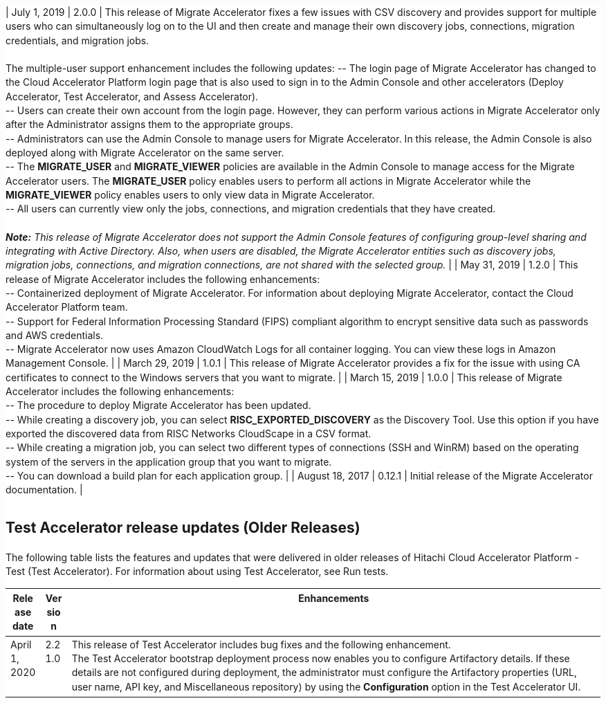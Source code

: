 | July 1, 2019       | 2.0.0   | <a id="migrate-200M" name="migrate-200M"></a>This release of Migrate Accelerator fixes a few issues with CSV discovery and provides support for multiple users who can simultaneously log on to the UI and then create and manage their own discovery jobs, connections, migration credentials, and migration jobs.<br><br> The multiple-user support enhancement includes the following updates: -- The login page of Migrate Accelerator has changed to the Cloud Accelerator Platform login page that is also used to sign in to the Admin Console and other accelerators (Deploy Accelerator, Test Accelerator, and Assess Accelerator).<br> -- Users can create their own account from the login page. However, they can perform various actions in Migrate Accelerator only after the Administrator assigns them to the appropriate groups.<br>-- Administrators can use the Admin Console to manage users for Migrate Accelerator. In this release, the Admin Console is also deployed along with Migrate Accelerator on the same server.<br>-- The **MIGRATE_USER** and **MIGRATE_VIEWER** policies are available in the Admin Console to manage access for the Migrate Accelerator users. The **MIGRATE_USER** policy enables users to perform all actions in Migrate Accelerator while the **MIGRATE_VIEWER** policy enables users to only view data in Migrate Accelerator.<br>-- All users can currently view only the jobs, connections, and migration credentials that they have created.<br><br>_**Note:** This release of Migrate Accelerator does not support the Admin Console features of configuring group-level sharing and integrating with Active Directory. Also, when users are disabled, the Migrate Accelerator entities such as discovery jobs, migration jobs, connections, and migration connections, are not shared with the selected group._ |
| May 31, 2019       | 1.2.0   | <a id="migrate-120M" name="migrate-120M"></a>This release of Migrate Accelerator includes the following enhancements:<br>-- Containerized deployment of Migrate Accelerator. For information about deploying Migrate Accelerator, contact the Cloud Accelerator Platform team.<br>-- Support for Federal Information Processing Standard (FIPS) compliant algorithm to encrypt sensitive data such as passwords and AWS credentials.<br>-- Migrate Accelerator now uses Amazon CloudWatch Logs for all container logging. You can view these logs in Amazon Management Console. |
| March 29, 2019     | 1.0.1   | <a id="migrate-101M" name="migrate-101M"></a>This release of Migrate Accelerator provides a fix for the issue with using CA certificates to connect to the Windows servers that you want to migrate. |
| March 15, 2019     | 1.0.0   | <a id="migrate-100M" name="migrate-100M"></a>This release of Migrate Accelerator includes the following enhancements:<br>-- The procedure to deploy Migrate Accelerator has been updated.<br>-- While <a href="" ui-sref="rean-platform-docs.accelerator({viewAccelerator: 'rean-migrate', viewPage: 'discover-and-migrate-resources', viewSection: 'discovery'})" style="text-decoration:none">creating a discovery job</a>, you can select **RISC_EXPORTED_DISCOVERY** as the Discovery Tool. Use this option if you have exported the discovered data from RISC Networks CloudScape in a CSV format.<br>-- While <a href="" ui-sref="rean-platform-docs.accelerator({viewAccelerator: 'rean-migrate', viewPage: 'discover-and-migrate-resources', viewSection: 'migrate'})" style="text-decoration:none">creating a migration job</a>, you can select two different types of connections (SSH and WinRM) based on the operating system of the servers in the application group that you want to migrate.<br>-- You can <a href="" ui-sref="rean-platform-docs.accelerator({viewAccelerator: 'rean-migrate', viewPage: 'discover-and-migrate-resources', viewSection: 'build-plan'})" style="text-decoration:none">download a build plan</a> for each application group. |
| August 18, 2017    | 0.12.1  | Initial release of the Migrate Accelerator documentation.    |

## <a id="test" name="test"></a>Test Accelerator release updates (Older Releases)

The following table lists the features and updates that were delivered in older releases of Hitachi Cloud Accelerator Platform - Test (Test Accelerator). For information about using Test Accelerator, see <a href="" ui-sref="rean-platform-docs.accelerator({viewAccelerator: 'rean-test', viewPage: 'run-tests', viewSection: 'Content'})" style="text-decoration:none">Run tests</a>.

| Release date       | Version | Enhancements                                                 |
| ------------------ | ------- | ------------------------------------------------------------ |
| April 1, 2020      | 2.21.0  | This release of Test Accelerator includes bug fixes and the following enhancement.<br>The Test Accelerator bootstrap deployment process now enables you to configure Artifactory details. If these details are not configured during deployment, the administrator must <a href="" ui-sref="rean-platform-docs.accelerator({viewAccelerator: 'rean-test', viewPage: 'administer', viewSection: 'properties'})" style="text-decoration:none">configure the Artifactory properties</a> (URL, user name, API key, and Miscellaneous repository) by using the **Configuration** option in the Test Accelerator UI. |
